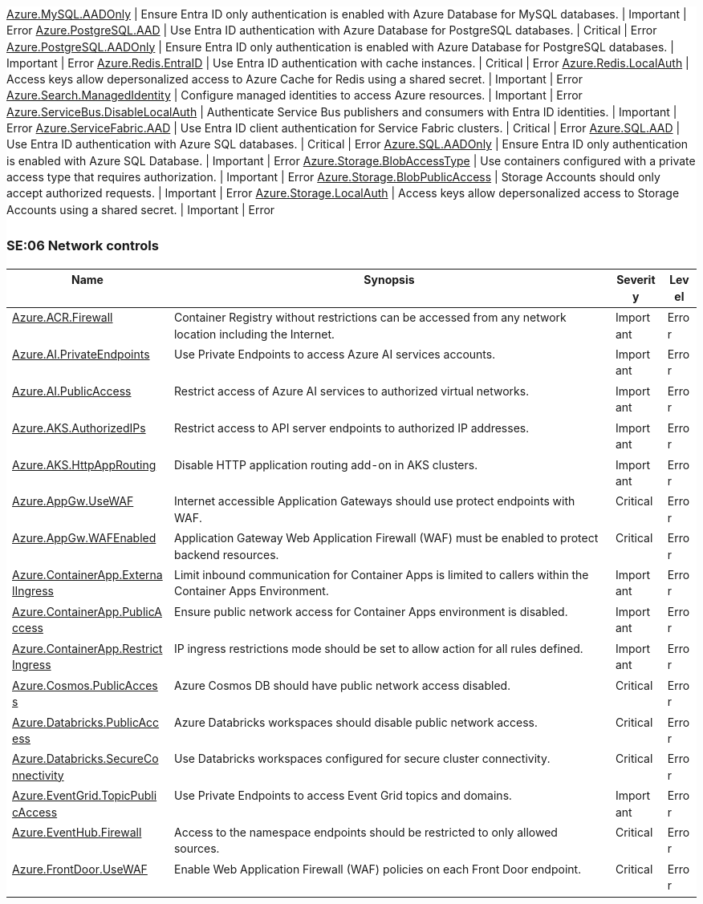 [Azure.MySQL.AADOnly](Azure.MySQL.AADOnly.md) | Ensure Entra ID only authentication is enabled with Azure Database for MySQL databases. | Important | Error
[Azure.PostgreSQL.AAD](Azure.PostgreSQL.AAD.md) | Use Entra ID authentication with Azure Database for PostgreSQL databases. | Critical | Error
[Azure.PostgreSQL.AADOnly](Azure.PostgreSQL.AADOnly.md) | Ensure Entra ID only authentication is enabled with Azure Database for PostgreSQL databases. | Important | Error
[Azure.Redis.EntraID](Azure.Redis.EntraID.md) | Use Entra ID authentication with cache instances. | Critical | Error
[Azure.Redis.LocalAuth](Azure.Redis.LocalAuth.md) | Access keys allow depersonalized access to Azure Cache for Redis using a shared secret. | Important | Error
[Azure.Search.ManagedIdentity](Azure.Search.ManagedIdentity.md) | Configure managed identities to access Azure resources. | Important | Error
[Azure.ServiceBus.DisableLocalAuth](Azure.ServiceBus.DisableLocalAuth.md) | Authenticate Service Bus publishers and consumers with Entra ID identities. | Important | Error
[Azure.ServiceFabric.AAD](Azure.ServiceFabric.AAD.md) | Use Entra ID client authentication for Service Fabric clusters. | Critical | Error
[Azure.SQL.AAD](Azure.SQL.AAD.md) | Use Entra ID authentication with Azure SQL databases. | Critical | Error
[Azure.SQL.AADOnly](Azure.SQL.AADOnly.md) | Ensure Entra ID only authentication is enabled with Azure SQL Database. | Important | Error
[Azure.Storage.BlobAccessType](Azure.Storage.BlobAccessType.md) | Use containers configured with a private access type that requires authorization. | Important | Error
[Azure.Storage.BlobPublicAccess](Azure.Storage.BlobPublicAccess.md) | Storage Accounts should only accept authorized requests. | Important | Error
[Azure.Storage.LocalAuth](Azure.Storage.LocalAuth.md) | Access keys allow depersonalized access to Storage Accounts using a shared secret. | Important | Error

### SE:06 Network controls

Name | Synopsis | Severity | Level
---- | -------- | -------- | -----
[Azure.ACR.Firewall](Azure.ACR.Firewall.md) | Container Registry without restrictions can be accessed from any network location including the Internet. | Important | Error
[Azure.AI.PrivateEndpoints](Azure.AI.PrivateEndpoints.md) | Use Private Endpoints to access Azure AI services accounts. | Important | Error
[Azure.AI.PublicAccess](Azure.AI.PublicAccess.md) | Restrict access of Azure AI services to authorized virtual networks. | Important | Error
[Azure.AKS.AuthorizedIPs](Azure.AKS.AuthorizedIPs.md) | Restrict access to API server endpoints to authorized IP addresses. | Important | Error
[Azure.AKS.HttpAppRouting](Azure.AKS.HttpAppRouting.md) | Disable HTTP application routing add-on in AKS clusters. | Important | Error
[Azure.AppGw.UseWAF](Azure.AppGw.UseWAF.md) | Internet accessible Application Gateways should use protect endpoints with WAF. | Critical | Error
[Azure.AppGw.WAFEnabled](Azure.AppGw.WAFEnabled.md) | Application Gateway Web Application Firewall (WAF) must be enabled to protect backend resources. | Critical | Error
[Azure.ContainerApp.ExternalIngress](Azure.ContainerApp.ExternalIngress.md) | Limit inbound communication for Container Apps is limited to callers within the Container Apps Environment. | Important | Error
[Azure.ContainerApp.PublicAccess](Azure.ContainerApp.PublicAccess.md) | Ensure public network access for Container Apps environment is disabled. | Important | Error
[Azure.ContainerApp.RestrictIngress](Azure.ContainerApp.RestrictIngress.md) | IP ingress restrictions mode should be set to allow action for all rules defined. | Important | Error
[Azure.Cosmos.PublicAccess](Azure.Cosmos.PublicAccess.md) | Azure Cosmos DB should have public network access disabled. | Critical | Error
[Azure.Databricks.PublicAccess](Azure.Databricks.PublicAccess.md) | Azure Databricks workspaces should disable public network access. | Critical | Error
[Azure.Databricks.SecureConnectivity](Azure.Databricks.SecureConnectivity.md) | Use Databricks workspaces configured for secure cluster connectivity. | Critical | Error
[Azure.EventGrid.TopicPublicAccess](Azure.EventGrid.TopicPublicAccess.md) | Use Private Endpoints to access Event Grid topics and domains. | Important | Error
[Azure.EventHub.Firewall](Azure.EventHub.Firewall.md) | Access to the namespace endpoints should be restricted to only allowed sources. | Critical | Error
[Azure.FrontDoor.UseWAF](Azure.FrontDoor.UseWAF.md) | Enable Web Application Firewall (WAF) policies on each Front Door endpoint. | Critical | Error